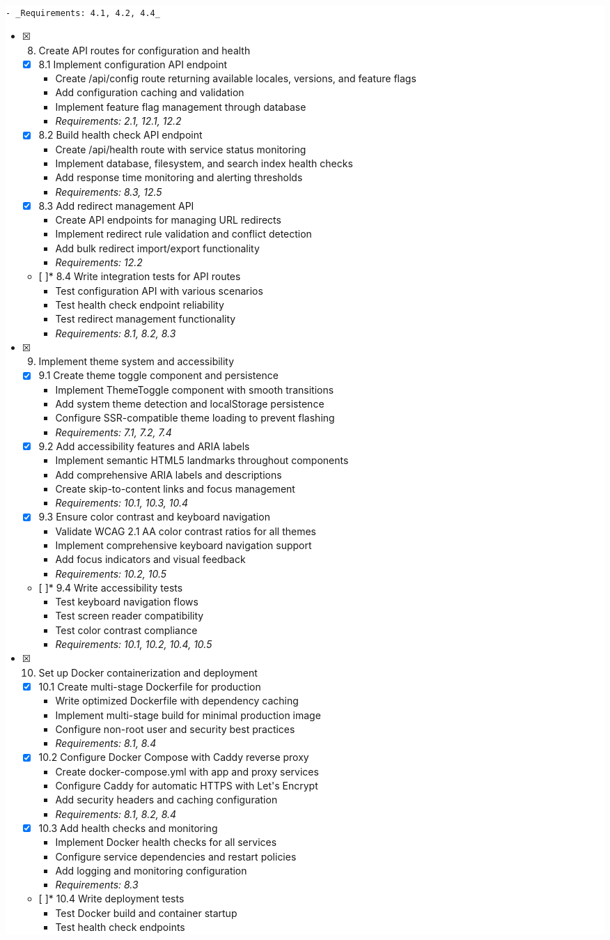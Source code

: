     - _Requirements: 4.1, 4.2, 4.4_

- [x] 8. Create API routes for configuration and health
  - [x] 8.1 Implement configuration API endpoint
    - Create /api/config route returning available locales, versions, and feature flags
    - Add configuration caching and validation
    - Implement feature flag management through database
    - _Requirements: 2.1, 12.1, 12.2_
  - [x] 8.2 Build health check API endpoint
    - Create /api/health route with service status monitoring
    - Implement database, filesystem, and search index health checks
    - Add response time monitoring and alerting thresholds
    - _Requirements: 8.3, 12.5_
  - [x] 8.3 Add redirect management API
    - Create API endpoints for managing URL redirects
    - Implement redirect rule validation and conflict detection
    - Add bulk redirect import/export functionality
    - _Requirements: 12.2_
  - [ ]\* 8.4 Write integration tests for API routes
    - Test configuration API with various scenarios
    - Test health check endpoint reliability
    - Test redirect management functionality
    - _Requirements: 8.1, 8.2, 8.3_

- [x] 9. Implement theme system and accessibility
  - [x] 9.1 Create theme toggle component and persistence
    - Implement ThemeToggle component with smooth transitions
    - Add system theme detection and localStorage persistence
    - Configure SSR-compatible theme loading to prevent flashing
    - _Requirements: 7.1, 7.2, 7.4_
  - [x] 9.2 Add accessibility features and ARIA labels
    - Implement semantic HTML5 landmarks throughout components
    - Add comprehensive ARIA labels and descriptions
    - Create skip-to-content links and focus management
    - _Requirements: 10.1, 10.3, 10.4_
  - [x] 9.3 Ensure color contrast and keyboard navigation
    - Validate WCAG 2.1 AA color contrast ratios for all themes
    - Implement comprehensive keyboard navigation support
    - Add focus indicators and visual feedback
    - _Requirements: 10.2, 10.5_
  - [ ]\* 9.4 Write accessibility tests
    - Test keyboard navigation flows
    - Test screen reader compatibility
    - Test color contrast compliance
    - _Requirements: 10.1, 10.2, 10.4, 10.5_

- [x] 10. Set up Docker containerization and deployment
  - [x] 10.1 Create multi-stage Dockerfile for production
    - Write optimized Dockerfile with dependency caching
    - Implement multi-stage build for minimal production image
    - Configure non-root user and security best practices
    - _Requirements: 8.1, 8.4_
  - [x] 10.2 Configure Docker Compose with Caddy reverse proxy
    - Create docker-compose.yml with app and proxy services
    - Configure Caddy for automatic HTTPS with Let's Encrypt
    - Add security headers and caching configuration
    - _Requirements: 8.1, 8.2, 8.4_
  - [x] 10.3 Add health checks and monitoring
    - Implement Docker health checks for all services
    - Configure service dependencies and restart policies
    - Add logging and monitoring configuration
    - _Requirements: 8.3_
  - [ ]\* 10.4 Write deployment tests
    - Test Docker build and container startup
    - Test health check endpoints